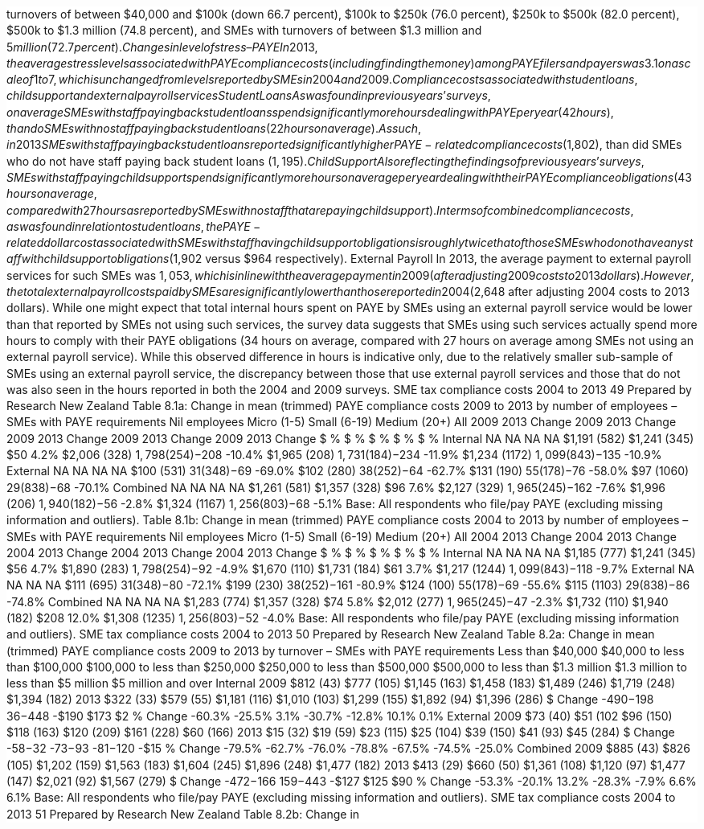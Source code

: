 turnovers of between $40,000 and $100k (down 66.7 percent), $100k to $250k (76.0 percent), $250k to $500k (82.0 percent), $500k to $1.3 million (74.8 percent), and SMEs with turnovers of between $1.3 million and $5 million (72.7 percent). Changes in level of stress – PAYE In 2013, the average stress levels associated with PAYE compliance costs (including finding the money) among PAYE filers and payers was 3.1 on a scale of 1 to 7, which is unchanged from levels reported by SMEs in 2004 and 2009. Compliance costs associated with student loans, child support and external payroll services Student Loans As was found in previous years’ surveys, on average SMEs with staff paying back student loans spend significantly more hours dealing with PAYE per year (42 hours), than do SMEs with no staff paying back student loans (22 hours on average). As such, in 2013 SMEs with staff paying back student loans reported significantly higher PAYE-related compliance costs ($1,802), than did SMEs who do not have staff paying back student loans ($1,195). Child Support Also reflecting the findings of previous years’ surveys, SMEs with staff paying child support spend significantly more hours on average per year dealing with their PAYE compliance obligations (43 hours on average, compared with 27 hours as reported by SMEs with no staff that are paying child support). In terms of combined compliance costs, as was found in relation to student loans, the PAYE-related dollar cost associated with SMEs with staff having child support obligations is roughly twice that of those SMEs who do not have any staff with child support obligations ($1,902 versus $964 respectively). External Payroll In 2013, the average payment to external payroll services for such SMEs was $1,053, which is in line with the average payment in 2009 (after adjusting 2009 costs to 2013 dollars). However, the total external payroll costs paid by SMEs are significantly lower than those reported in 2004 ($2,648 after adjusting 2004 costs to 2013 dollars). While one might expect that total internal hours spent on PAYE by SMEs using an external payroll service would be lower than that reported by SMEs not using such services, the survey data suggests that SMEs using such services actually spend more hours to comply with their PAYE obligations (34 hours on average, compared with 27 hours on average among SMEs not using an external payroll service). While this observed difference in hours is indicative only, due to the relatively smaller sub-sample of SMEs using an external payroll service, the discrepancy between those that use external payroll services and those that do not was also seen in the hours reported in both the 2004 and 2009 surveys. SME tax compliance costs 2004 to 2013 49 Prepared by Research New Zealand Table 8.1a: Change in mean (trimmed) PAYE compliance costs 2009 to 2013 by number of employees – SMEs with PAYE requirements Nil employees Micro (1-5) Small (6-19) Medium (20+) All 2009 2013 Change 2009 2013 Change 2009 2013 Change 2009 2013 Change 2009 2013 Change $ % $ % $ % $ % $ % Internal NA NA NA NA $1,191 (582) $1,241 (345) $50 4.2% $2,006 (328) $1,798 (254) -$208 -10.4% $1,965 (208) $1,731 (184) -$234 -11.9% $1,234 (1172) $1,099 (843) -$135 -10.9% External NA NA NA NA $100 (531) $31 (348) -$69 -69.0% $102 (280) $38 (252) -$64 -62.7% $131 (190) $55 (178) -$76 -58.0% $97 (1060) $29 (838) -$68 -70.1% Combined NA NA NA NA $1,261 (581) $1,357 (328) $96 7.6% $2,127 (329) $1,965 (245) -$162 -7.6% $1,996 (206) $1,940 (182) -$56 -2.8% $1,324 (1167) $1,256 (803) -$68 -5.1% Base: All respondents who file/pay PAYE (excluding missing information and outliers). Table 8.1b: Change in mean (trimmed) PAYE compliance costs 2004 to 2013 by number of employees – SMEs with PAYE requirements Nil employees Micro (1-5) Small (6-19) Medium (20+) All 2004 2013 Change 2004 2013 Change 2004 2013 Change 2004 2013 Change 2004 2013 Change $ % $ % $ % $ % $ % Internal NA NA NA NA $1,185 (777) $1,241 (345) $56 4.7% $1,890 (283) $1,798 (254) -$92 -4.9% $1,670 (110) $1,731 (184) $61 3.7% $1,217 (1244) $1,099 (843) -$118 -9.7% External NA NA NA NA $111 (695) $31 (348) -$80 -72.1% $199 (230) $38 (252) -$161 -80.9% $124 (100) $55 (178) -$69 -55.6% $115 (1103) $29 (838) -$86 -74.8% Combined NA NA NA NA $1,283 (774) $1,357 (328) $74 5.8% $2,012 (277) $1,965 (245) -$47 -2.3% $1,732 (110) $1,940 (182) $208 12.0% $1,308 (1235) $1,256 (803) -$52 -4.0% Base: All respondents who file/pay PAYE (excluding missing information and outliers). SME tax compliance costs 2004 to 2013 50 Prepared by Research New Zealand Table 8.2a: Change in mean (trimmed) PAYE compliance costs 2009 to 2013 by turnover – SMEs with PAYE requirements Less than $40,000 $40,000 to less than $100,000 $100,000 to less than $250,000 $250,000 to less than $500,000 $500,000 to less than $1.3 million $1.3 million to less than $5 million $5 million and over Internal 2009 $812 (43) $777 (105) $1,145 (163) $1,458 (183) $1,489 (246) $1,719 (248) $1,394 (182) 2013 $322 (33) $579 (55) $1,181 (116) $1,010 (103) $1,299 (155) $1,892 (94) $1,396 (286) $ Change -$490 -$198 $36 -$448 -$190 $173 $2 % Change -60.3% -25.5% 3.1% -30.7% -12.8% 10.1% 0.1% External 2009 $73 (40) $51 (102 $96 (150) $118 (163) $120 (209) $161 (228) $60 (166) 2013 $15 (32) $19 (59) $23 (115) $25 (104) $39 (150) $41 (93) $45 (284) $ Change -$58 -$32 -$73 -$93 -$81 -$120 -$15 % Change -79.5% -62.7% -76.0% -78.8% -67.5% -74.5% -25.0% Combined 2009 $885 (43) $826 (105) $1,202 (159) $1,563 (183) $1,604 (245) $1,896 (248) $1,477 (182) 2013 $413 (29) $660 (50) $1,361 (108) $1,120 (97) $1,477 (147) $2,021 (92) $1,567 (279) $ Change -$472 -$166 $159 -$443 -$127 $125 $90 % Change -53.3% -20.1% 13.2% -28.3% -7.9% 6.6% 6.1% Base: All respondents who file/pay PAYE (excluding missing information and outliers). SME tax compliance costs 2004 to 2013 51 Prepared by Research New Zealand Table 8.2b: Change in